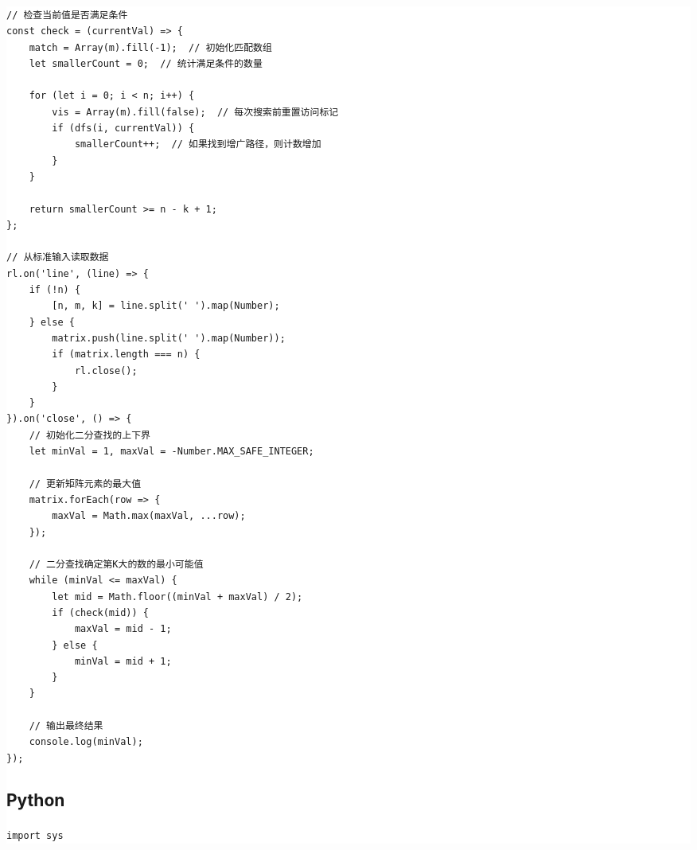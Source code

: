     // 检查当前值是否满足条件
    const check = (currentVal) => {
        match = Array(m).fill(-1);  // 初始化匹配数组
        let smallerCount = 0;  // 统计满足条件的数量
    
        for (let i = 0; i < n; i++) {
            vis = Array(m).fill(false);  // 每次搜索前重置访问标记
            if (dfs(i, currentVal)) {
                smallerCount++;  // 如果找到增广路径，则计数增加
            }
        }
    
        return smallerCount >= n - k + 1;
    };
    
    // 从标准输入读取数据
    rl.on('line', (line) => {
        if (!n) {
            [n, m, k] = line.split(' ').map(Number);
        } else {
            matrix.push(line.split(' ').map(Number));
            if (matrix.length === n) {
                rl.close();
            }
        }
    }).on('close', () => {
        // 初始化二分查找的上下界
        let minVal = 1, maxVal = -Number.MAX_SAFE_INTEGER;
        
        // 更新矩阵元素的最大值
        matrix.forEach(row => {
            maxVal = Math.max(maxVal, ...row);
        });
    
        // 二分查找确定第K大的数的最小可能值
        while (minVal <= maxVal) {
            let mid = Math.floor((minVal + maxVal) / 2);
            if (check(mid)) {
                maxVal = mid - 1;
            } else {
                minVal = mid + 1;
            }
        }
    
        // 输出最终结果
        console.log(minVal);
    });
    

## Python

    
    
    import sys
    